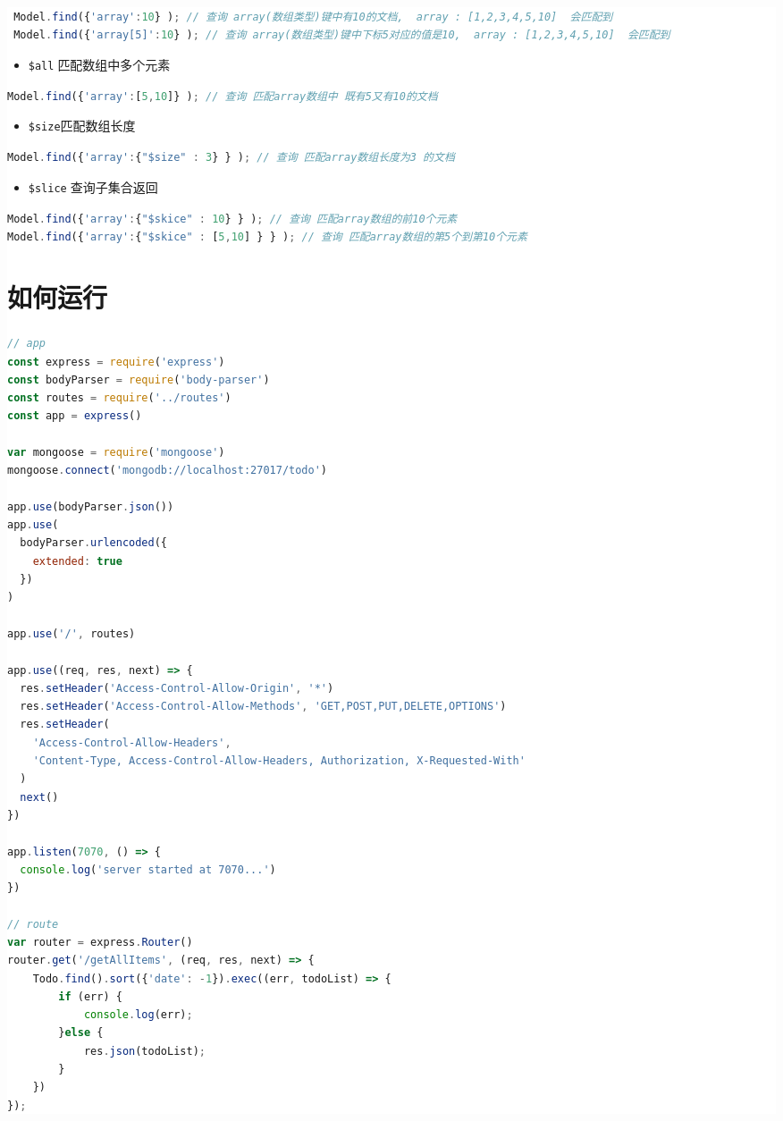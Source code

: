 ```javascript
 Model.find({'array':10} ); // 查询 array(数组类型)键中有10的文档,  array : [1,2,3,4,5,10]  会匹配到
 Model.find({'array[5]':10} ); // 查询 array(数组类型)键中下标5对应的值是10,  array : [1,2,3,4,5,10]  会匹配到
```
- `$all` 匹配数组中多个元素
```javascript
Model.find({'array':[5,10]} ); // 查询 匹配array数组中 既有5又有10的文档
```

- `$size`匹配数组长度
```javascript
Model.find({'array':{"$size" : 3} } ); // 查询 匹配array数组长度为3 的文档
```

- `$slice` 查询子集合返回
```javascript
Model.find({'array':{"$skice" : 10} } ); // 查询 匹配array数组的前10个元素
Model.find({'array':{"$skice" : [5,10] } } ); // 查询 匹配array数组的第5个到第10个元素
```

# 如何运行

```javascript
// app
const express = require('express')
const bodyParser = require('body-parser')
const routes = require('../routes')
const app = express()

var mongoose = require('mongoose')
mongoose.connect('mongodb://localhost:27017/todo')

app.use(bodyParser.json())
app.use(
  bodyParser.urlencoded({
    extended: true
  })
)

app.use('/', routes)

app.use((req, res, next) => {
  res.setHeader('Access-Control-Allow-Origin', '*')
  res.setHeader('Access-Control-Allow-Methods', 'GET,POST,PUT,DELETE,OPTIONS')
  res.setHeader(
    'Access-Control-Allow-Headers',
    'Content-Type, Access-Control-Allow-Headers, Authorization, X-Requested-With'
  )
  next()
})

app.listen(7070, () => {
  console.log('server started at 7070...')
})

// route
var router = express.Router()
router.get('/getAllItems', (req, res, next) => {
	Todo.find().sort({'date': -1}).exec((err, todoList) => {
		if (err) {
			console.log(err);
		}else {
			res.json(todoList);
		}
	})
});
```